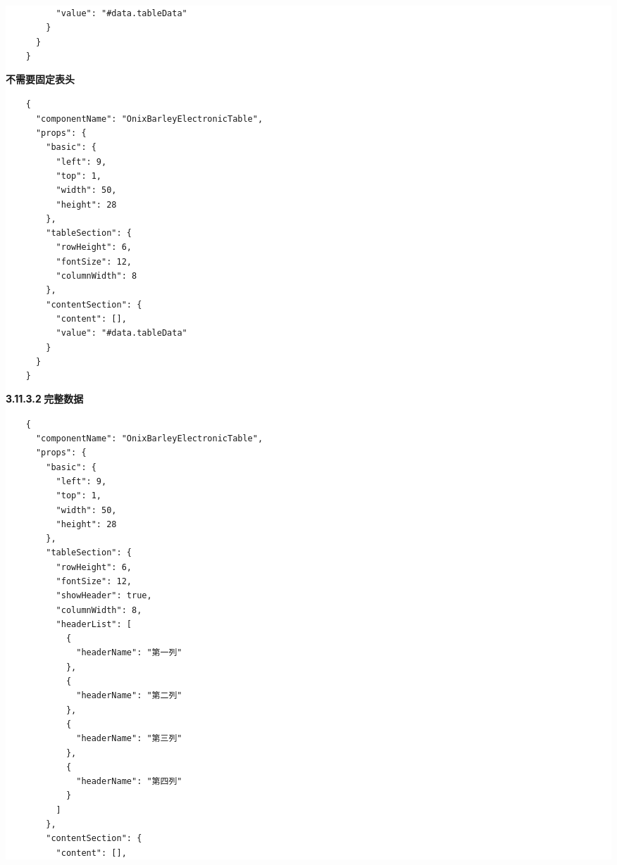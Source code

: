 ```
          "value": "#data.tableData"
        }
      }
    }
```

**不需要固定表头**

```
    {
      "componentName": "OnixBarleyElectronicTable",
      "props": {
        "basic": {
          "left": 9,
          "top": 1,
          "width": 50,
          "height": 28
        },
        "tableSection": {
          "rowHeight": 6,
          "fontSize": 12,
          "columnWidth": 8
        },
        "contentSection": {
          "content": [],
          "value": "#data.tableData"
        }
      }
    }
```

**3.11.3.2 完整数据**

```
    {
      "componentName": "OnixBarleyElectronicTable",
      "props": {
        "basic": {
          "left": 9,
          "top": 1,
          "width": 50,
          "height": 28
        },
        "tableSection": {
          "rowHeight": 6,
          "fontSize": 12,
          "showHeader": true,
          "columnWidth": 8,
          "headerList": [
            {
              "headerName": "第一列"
            },
            {
              "headerName": "第二列"
            },
            {
              "headerName": "第三列"
            },
            {
              "headerName": "第四列"
            }
          ]
        },
        "contentSection": {
          "content": [],
```
